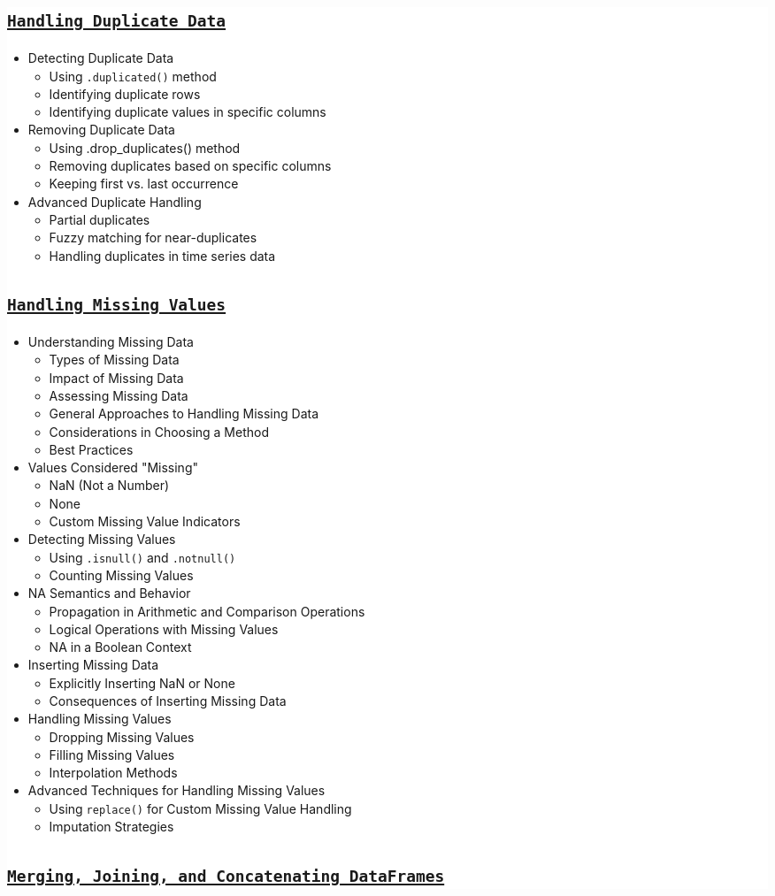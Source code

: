 ## [**`Handling Duplicate Data`**](https://github.com/Yousefess/TA24PYGIS/blob/main/Content/week_07/Notebooks/12%20Handling%20Duplicate%20Data.ipynb)

- Detecting Duplicate Data
  - Using `.duplicated()` method
  - Identifying duplicate rows
  - Identifying duplicate values in specific columns
- Removing Duplicate Data
  - Using .drop_duplicates() method
  - Removing duplicates based on specific columns
  - Keeping first vs. last occurrence
- Advanced Duplicate Handling
  - Partial duplicates
  - Fuzzy matching for near-duplicates
  - Handling duplicates in time series data

## [**`Handling Missing Values`**](https://github.com/Yousefess/TA24PYGIS/blob/main/Content/week_07/Notebooks/13%20Handling%20Missing%20Values.ipynb)

- Understanding Missing Data
  - Types of Missing Data
  - Impact of Missing Data
  - Assessing Missing Data
  - General Approaches to Handling Missing Data
  - Considerations in Choosing a Method
  - Best Practices
- Values Considered "Missing"
  - NaN (Not a Number)
  - None
  - Custom Missing Value Indicators
- Detecting Missing Values
  - Using `.isnull()` and `.notnull()`
  - Counting Missing Values
- NA Semantics and Behavior
  - Propagation in Arithmetic and Comparison Operations
  - Logical Operations with Missing Values
  - NA in a Boolean Context
- Inserting Missing Data
  - Explicitly Inserting NaN or None
  - Consequences of Inserting Missing Data
- Handling Missing Values
  - Dropping Missing Values
  - Filling Missing Values
  - Interpolation Methods
- Advanced Techniques for Handling Missing Values
  - Using `replace()` for Custom Missing Value Handling
  - Imputation Strategies

## [**`Merging, Joining, and Concatenating DataFrames`**](https://github.com/Yousefess/TA24PYGIS/blob/main/Content/week_07/Notebooks/14%20Merging%2C%20Joining%2C%20and%20Concatenating%20DataFrames.ipynb)
